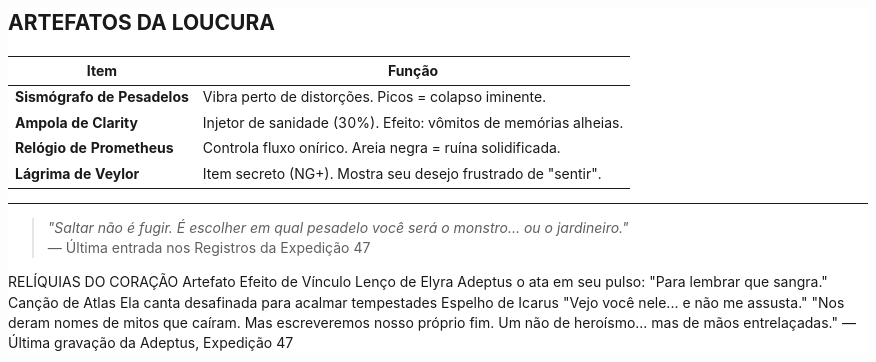 
## **ARTEFATOS DA LOUCURA**  
| Item                      | Função                                  |  
|---------------------------|-----------------------------------------|  
| **Sismógrafo de Pesadelos** | Vibra perto de distorções. Picos = colapso iminente. |  
| **Ampola de Clarity**     | Injetor de sanidade (30%). Efeito: vômitos de memórias alheias. |  
| **Relógio de Prometheus** | Controla fluxo onírico. Areia negra = ruína solidificada. |  
| **Lágrima de Veylor**     | Item secreto (NG+). Mostra seu desejo frustrado de "sentir". |  

---

> *"Saltar não é fugir. É escolher em qual pesadelo você será o monstro... ou o jardineiro."*  
> — Última entrada nos Registros da Expedição 47


RELÍQUIAS DO CORAÇÃO
Artefato	Efeito de Vínculo
Lenço de Elyra	Adeptus o ata em seu pulso: "Para lembrar que sangra."
Canção de Atlas	Ela canta desafinada para acalmar tempestades
Espelho de Icarus	"Vejo você nele... e não me assusta."
"Nos deram nomes de mitos que caíram. Mas escreveremos nosso próprio fim.
Um não de heroísmo... mas de mãos entrelaçadas."
— Última gravação da Adeptus, Expedição 47